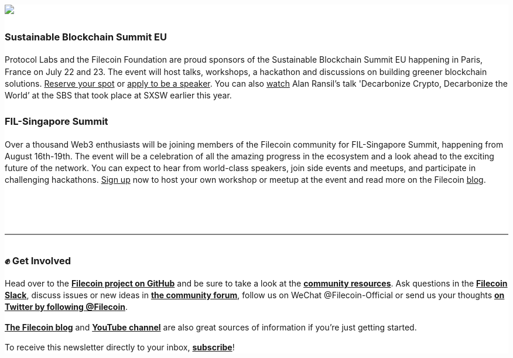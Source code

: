 <a href="https://sbs.tech/"><img src="/uploads/eu-summit-announcement.webp" style="width:40%;margin-left:0%"></a>

### Sustainable Blockchain Summit EU

Protocol Labs and the Filecoin Foundation are proud sponsors of the Sustainable Blockchain Summit EU happening in Paris, France on July 22 and 23. The event will host talks, workshops, a hackathon and discussions on building greener blockchain solutions. [Reserve your spot](https://www.eventbrite.com/e/sustainable-blockchain-summit-tickets-336114797407) or [apply to be a speaker](https://protocollabs.typeform.com/SBS-Paris-CFP). You can also [watch](https://youtu.be/4Xb6zP88Fxw) Alan Ransil’s talk 'Decarbonize Crypto, Decarbonize the World’ at the SBS that took place at SXSW earlier this year.

### FIL-Singapore Summit

Over a thousand Web3 enthusiasts will be joining members of the Filecoin community for FIL-Singapore Summit, happening from August 16th-19th. The event will be a celebration of all the amazing progress in the ecosystem and a look ahead to the exciting future of the network. You can expect to hear from world-class speakers, join side events and meetups, and participate in challenging hackathons. [Sign up](https://docs.google.com/forms/d/e/1FAIpQLSdtEtC0oAYdGDqw0csPyeIY3NgT1qm0YmZkX_wNY794HpiVUQ/viewform) now to host your own workshop or meetup at the event and read more on the Filecoin [blog](https://filecoin.io/blog/posts/announcing-fil-singapore-summit/).

<h3 style="margin:3em 0 2em 0;padding-bottom:.5em;color:#888888;border-bottom: 2px solid #808080;">&nbsp</h3>

### ✊ Get Involved

Head over to the [**Filecoin project on GitHub**](https://github.com/filecoin-project) and be sure to take a look at the [**community resources**](https://github.com/filecoin-project/community). Ask questions in the [**Filecoin Slack**](http://filecoin.io/slack), discuss issues or new ideas in [**the community forum**](https://discuss.filecoin.io/), follow us on WeChat @Filecoin-Official or send us your thoughts [**on Twitter by following @Filecoin**](https://twitter.com/Filecoin).

[**The Filecoin blog**](https://filecoin.io/blog/) and [**YouTube channel**](https://www.youtube.com/channel/UCPyYmtJYQwxM-EUyRUTp5DA) are also great sources of information if you’re just getting started.

To receive this newsletter directly to your inbox, [**subscribe**](https://mailchi.mp/filecoin.io/subscribe)!

